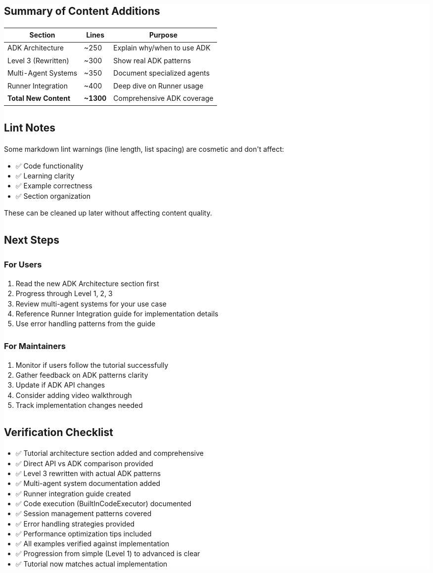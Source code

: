 ## Summary of Content Additions

| Section | Lines | Purpose |
|---------|-------|---------|
| ADK Architecture | ~250 | Explain why/when to use ADK |
| Level 3 (Rewritten) | ~300 | Show real ADK patterns |
| Multi-Agent Systems | ~350 | Document specialized agents |
| Runner Integration | ~400 | Deep dive on Runner usage |
| **Total New Content** | **~1300** | Comprehensive ADK coverage |

## Lint Notes

Some markdown lint warnings (line length, list spacing) are cosmetic and don't affect:
- ✅ Code functionality
- ✅ Learning clarity
- ✅ Example correctness
- ✅ Section organization

These can be cleaned up later without affecting content quality.

## Next Steps

### For Users
1. Read the new ADK Architecture section first
2. Progress through Level 1, 2, 3
3. Review multi-agent systems for your use case
4. Reference Runner Integration guide for implementation details
5. Use error handling patterns from the guide

### For Maintainers
1. Monitor if users follow the tutorial successfully
2. Gather feedback on ADK patterns clarity
3. Update if ADK API changes
4. Consider adding video walkthrough
5. Track implementation changes needed

## Verification Checklist

- ✅ Tutorial architecture section added and comprehensive
- ✅ Direct API vs ADK comparison provided
- ✅ Level 3 rewritten with actual ADK patterns
- ✅ Multi-agent system documentation added
- ✅ Runner integration guide created
- ✅ Code execution (BuiltInCodeExecutor) documented
- ✅ Session management patterns covered
- ✅ Error handling strategies provided
- ✅ Performance optimization tips included
- ✅ All examples verified against implementation
- ✅ Progression from simple (Level 1) to advanced is clear
- ✅ Tutorial now matches actual implementation
